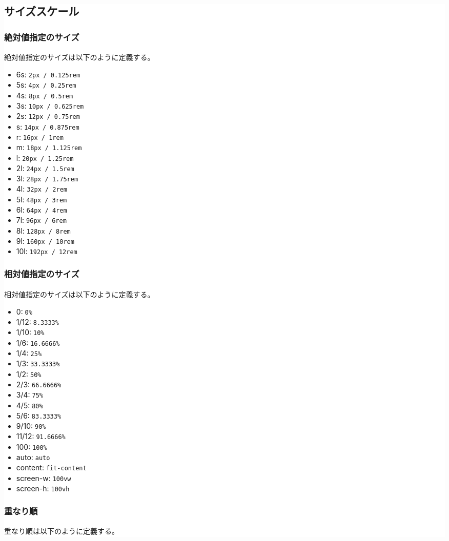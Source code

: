
## サイズスケール

### 絶対値指定のサイズ

絶対値指定のサイズは以下のように定義する。

- 6s: `2px / 0.125rem`
- 5s: `4px / 0.25rem`
- 4s: `8px / 0.5rem`
- 3s: `10px / 0.625rem`
- 2s: `12px / 0.75rem`
- s: `14px / 0.875rem`
- r: `16px / 1rem`
- m: `18px / 1.125rem`
- l: `20px / 1.25rem`
- 2l: `24px / 1.5rem`
- 3l: `28px / 1.75rem`
- 4l: `32px / 2rem`
- 5l: `48px / 3rem`
- 6l: `64px / 4rem`
- 7l: `96px / 6rem`
- 8l: `128px / 8rem`
- 9l: `160px / 10rem`
- 10l: `192px / 12rem`

### 相対値指定のサイズ

相対値指定のサイズは以下のように定義する。

- 0: `0%`
- 1/12: `8.3333%`
- 1/10: `10%`
- 1/6: `16.6666%`
- 1/4: `25%`
- 1/3: `33.3333%`
- 1/2: `50%`
- 2/3: `66.6666%`
- 3/4: `75%`
- 4/5: `80%`
- 5/6: `83.3333%`
- 9/10: `90%`
- 11/12: `91.6666%`
- 100: `100%`
- auto: `auto`
- content: `fit-content`
- screen-w: `100vw`
- screen-h: `100vh`

### 重なり順

重なり順は以下のように定義する。
